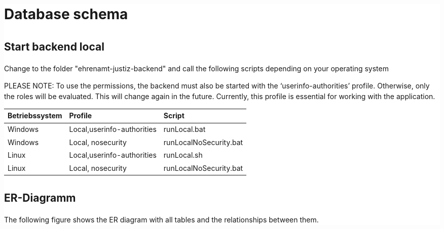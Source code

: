 # Database schema

## Start backend local
Change to the folder "ehrenamt-justiz-backend" and call the following scripts depending on your operating system

PLEASE NOTE: To use the permissions, the backend must also be started with the ‘userinfo-authorities’ profile. Otherwise, only the roles will be evaluated. This will change again in the future. Currently, this profile is essential for working with the application.


| Betriebssystem | Profile            |  Script                 |
|:---------------|:-------------------|:------------------------|
| Windows        | Local,userinfo-authorities | runLocal.bat            |
| Windows        | Local, nosecurity  | runLocalNoSecurity.bat  |
| Linux          | Local,userinfo-authorities | runLocal.sh             |
| Linux          | Local, nosecurity  | runLocalNoSecurity.bat  |

## ER-Diagramm
The following figure shows the ER diagram with all tables and the relationships between them.